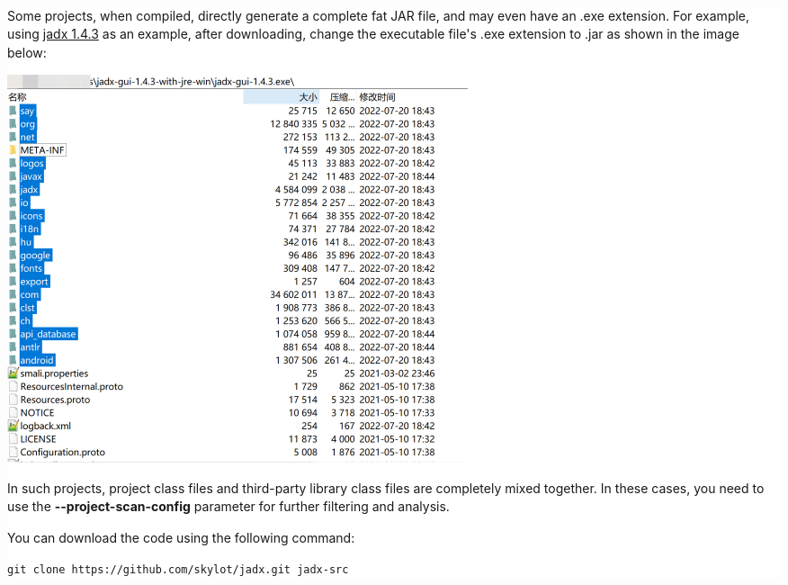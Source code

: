
Some projects, when compiled, directly generate a complete fat JAR file, and may even have an .exe extension. For example, using [jadx 1.4.3](https://github.com/skylot/jadx/releases/download/v1.4.3/jadx-gui-1.4.3-with-jre-win.zip) as an example, after downloading, change the executable file's .exe extension to .jar as shown in the image below:

<img src="../image/fat jar-1.png" alt="img" style="zoom:50%;" />

In such projects, project class files and third-party library class files are completely mixed together. In these cases, you need to use the **--project-scan-config** parameter for further filtering and analysis.

You can download the code using the following command:

```Shell
git clone https://github.com/skylot/jadx.git jadx-src
```
